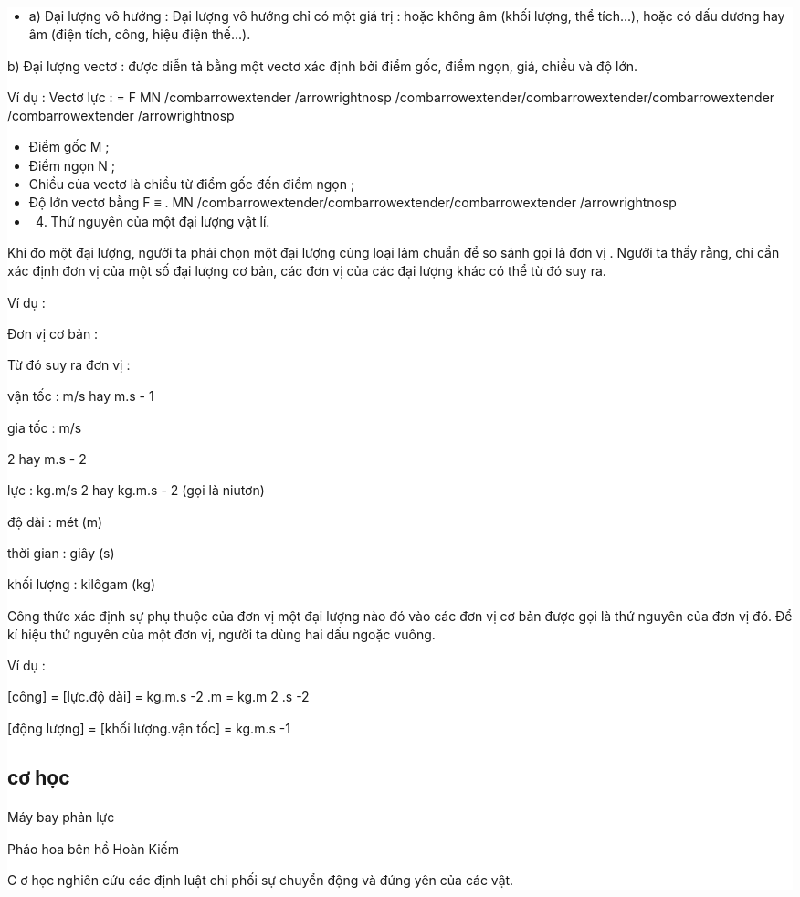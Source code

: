- a) Đại lượng vô hướng : Đại lượng vô hướng chỉ có một giá trị : hoặc không âm (khối lượng, thể tích...), hoặc có dấu dương hay âm (điện tích, công, hiệu điện thế...).



b) Đại lượng vectơ : được diễn tả bằng một vectơ xác định bởi điểm gốc, điểm ngọn, giá, chiều và độ lớn.

Ví dụ : Vectơ lực : = F MN /combarrowextender /arrowrightnosp /combarrowextender/combarrowextender/combarrowextender /combarrowextender /arrowrightnosp

- Điểm gốc M ;
- Điểm ngọn N ;
- Chiều  của  vectơ  là  chiều  từ  điểm  gốc  đến điểm ngọn ;
- Độ lớn vectơ bằng F ≡ . MN /combarrowextender/combarrowextender/combarrowextender /arrowrightnosp
- 4. Thứ nguyên của một đại lượng vật lí.

Khi đo một đại lượng, người ta phải chọn một đại  lượng  cùng  loại  làm  chuẩn  để  so  sánh  gọi  là đơn vị . Người ta thấy rằng, chỉ cần xác định đơn vị của một số đại lượng cơ bản, các đơn vị của các đại lượng khác có thể từ đó suy ra.

Ví dụ :

Đơn vị cơ bản :

Từ đó suy ra đơn vị :

vận tốc : m/s hay m.s - 1

gia tốc : m/s

2 hay m.s - 2

lực : kg.m/s 2 hay kg.m.s - 2 (gọi là niutơn)

độ dài : mét (m)

thời gian : giây (s)

khối lượng : kilôgam (kg)

Công thức xác định sự phụ thuộc của đơn vị một đại lượng nào đó vào các đơn vị cơ bản được gọi là thứ nguyên của đơn vị đó. Để kí hiệu thứ nguyên của một đơn vị, người ta dùng hai dấu ngoặc vuông.

Ví dụ :

[công] = [lực.độ dài] = kg.m.s -2 .m = kg.m 2 .s -2

[động lượng] = [khối lượng.vận tốc] = kg.m.s -1





## cơ học

Máy bay phản lực



Pháo hoa bên hồ Hoàn Kiếm

C ơ  học  nghiên  cứu  các  định  luật  chi  phối  sự chuyển động và đứng yên của các vật.
